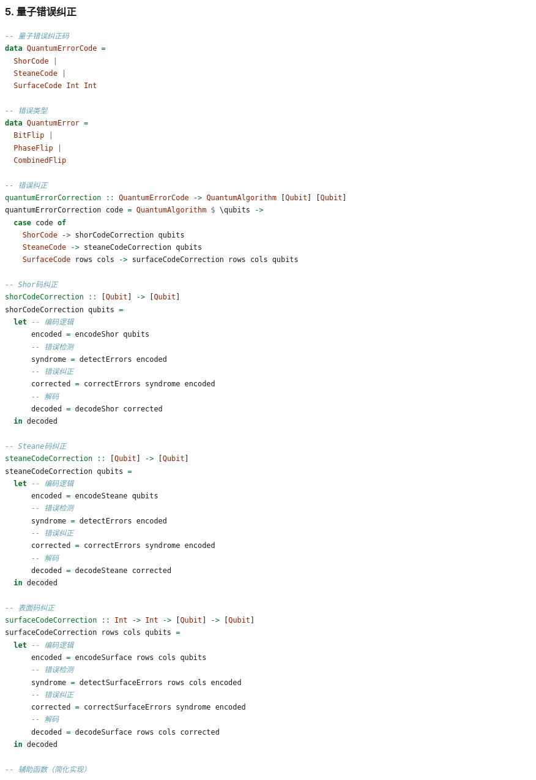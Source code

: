 ### 5. 量子错误纠正

```haskell
-- 量子错误纠正码
data QuantumErrorCode =
  ShorCode |
  SteaneCode |
  SurfaceCode Int Int

-- 错误类型
data QuantumError =
  BitFlip |
  PhaseFlip |
  CombinedFlip

-- 错误纠正
quantumErrorCorrection :: QuantumErrorCode -> QuantumAlgorithm [Qubit] [Qubit]
quantumErrorCorrection code = QuantumAlgorithm $ \qubits ->
  case code of
    ShorCode -> shorCodeCorrection qubits
    SteaneCode -> steaneCodeCorrection qubits
    SurfaceCode rows cols -> surfaceCodeCorrection rows cols qubits

-- Shor码纠正
shorCodeCorrection :: [Qubit] -> [Qubit]
shorCodeCorrection qubits =
  let -- 编码逻辑
      encoded = encodeShor qubits
      -- 错误检测
      syndrome = detectErrors encoded
      -- 错误纠正
      corrected = correctErrors syndrome encoded
      -- 解码
      decoded = decodeShor corrected
  in decoded

-- Steane码纠正
steaneCodeCorrection :: [Qubit] -> [Qubit]
steaneCodeCorrection qubits =
  let -- 编码逻辑
      encoded = encodeSteane qubits
      -- 错误检测
      syndrome = detectErrors encoded
      -- 错误纠正
      corrected = correctErrors syndrome encoded
      -- 解码
      decoded = decodeSteane corrected
  in decoded

-- 表面码纠正
surfaceCodeCorrection :: Int -> Int -> [Qubit] -> [Qubit]
surfaceCodeCorrection rows cols qubits =
  let -- 编码逻辑
      encoded = encodeSurface rows cols qubits
      -- 错误检测
      syndrome = detectSurfaceErrors rows cols encoded
      -- 错误纠正
      corrected = correctSurfaceErrors syndrome encoded
      -- 解码
      decoded = decodeSurface rows cols corrected
  in decoded

-- 辅助函数（简化实现）
```